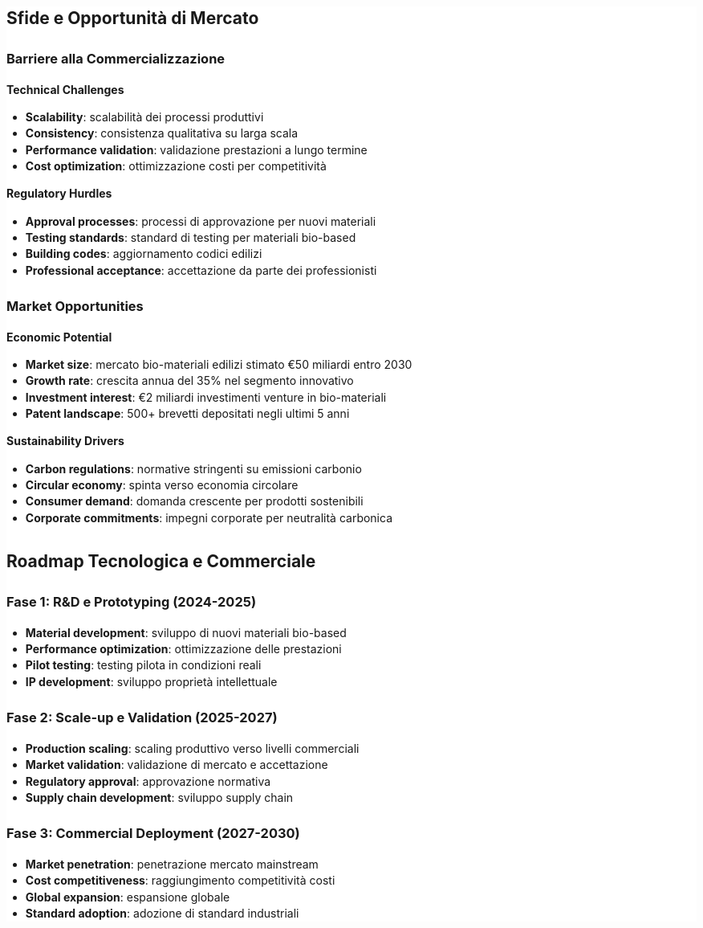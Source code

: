 ## Sfide e Opportunità di Mercato

### Barriere alla Commercializzazione

**Technical Challenges**
- **Scalability**: scalabilità dei processi produttivi
- **Consistency**: consistenza qualitativa su larga scala
- **Performance validation**: validazione prestazioni a lungo termine
- **Cost optimization**: ottimizzazione costi per competitività

**Regulatory Hurdles**
- **Approval processes**: processi di approvazione per nuovi materiali
- **Testing standards**: standard di testing per materiali bio-based
- **Building codes**: aggiornamento codici edilizi
- **Professional acceptance**: accettazione da parte dei professionisti

### Market Opportunities

**Economic Potential**
- **Market size**: mercato bio-materiali edilizi stimato €50 miliardi entro 2030
- **Growth rate**: crescita annua del 35% nel segmento innovativo
- **Investment interest**: €2 miliardi investimenti venture in bio-materiali
- **Patent landscape**: 500+ brevetti depositati negli ultimi 5 anni

**Sustainability Drivers**
- **Carbon regulations**: normative stringenti su emissioni carbonio
- **Circular economy**: spinta verso economia circolare
- **Consumer demand**: domanda crescente per prodotti sostenibili
- **Corporate commitments**: impegni corporate per neutralità carbonica

## Roadmap Tecnologica e Commerciale

### Fase 1: R&D e Prototyping (2024-2025)
- **Material development**: sviluppo di nuovi materiali bio-based
- **Performance optimization**: ottimizzazione delle prestazioni
- **Pilot testing**: testing pilota in condizioni reali
- **IP development**: sviluppo proprietà intellettuale

### Fase 2: Scale-up e Validation (2025-2027)
- **Production scaling**: scaling produttivo verso livelli commerciali
- **Market validation**: validazione di mercato e accettazione
- **Regulatory approval**: approvazione normativa
- **Supply chain development**: sviluppo supply chain

### Fase 3: Commercial Deployment (2027-2030)
- **Market penetration**: penetrazione mercato mainstream
- **Cost competitiveness**: raggiungimento competitività costi
- **Global expansion**: espansione globale
- **Standard adoption**: adozione di standard industriali
